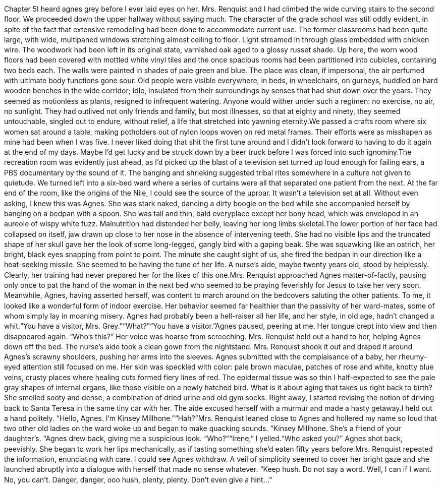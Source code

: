 Chapter 5I heard agnes grey before I ever laid eyes on her. Mrs. Renquist and I had climbed the wide curving stairs to the second floor. We proceeded down the upper hallway without saying much. The character of the grade school was still oddly evident, in spite of the fact that extensive remodeling had been done to accommodate current use. The former classrooms had been quite large, with wide, multipaned windows stretching almost ceiling to floor. Light streamed in through glass embedded with chicken wire. The woodwork had been left in its original state, varnished oak aged to a glossy russet shade. Up here, the worn wood floors had been covered with mottled white vinyl tiles and the once spacious rooms had been partitioned into cubicles, containing two beds each. The walls were painted in shades of pale green and blue. The place was clean, if impersonal, the air perfumed with ultimate body functions gone sour. Old people were visible everywhere, in beds, in wheelchairs, on gurneys, huddled on hard wooden benches in the wide corridor; idle, insulated from their surroundings by senses that had shut down over the years. They seemed as motionless as plants, resigned to infrequent watering. Anyone would wither under such a regimen: no exercise, no air, no sunlight. They had outlived not only friends and family, but most illnesses, so that at eighty and ninety, they seemed untouchable, singled out to endure, without relief, a life that stretched into yawning eternity.We passed a crafts room where six women sat around a table, making potholders out of nylon loops woven on red metal frames. Their efforts were as misshapen as mine had been when I was five. I never liked doing that shit the first tune around and I didn’t look forward to having to do it again at the end of my days. Maybe I’d get lucky and be struck down by a beer truck before I was forced into such ignominy.The recreation room was evidently just ahead, as I’d picked up the blast of a television set turned up loud enough for failing ears, a PBS documentary by the sound of it. The banging and shrieking suggested tribal rites somewhere in a culture not given to quietude. We turned left into a six-bed ward where a series of curtains were all that separated one patient from the next. At the far end of the room, like the origins of the Nile, I could see the source of the uproar. It wasn’t a television set at all. Without even asking, I knew this was Agnes. She was stark naked, dancing a dirty boogie on the bed while she accompanied herself by banging on a bedpan with a spoon. She was tall and thin, bald everyplace except her bony head, which was enveloped in an aureole of wispy white fuzz. Malnutrition had distended her belly, leaving her long limbs skeletal.The lower portion of her face had collapsed on itself, jaw drawn up close to her nose in the absence of intervening teeth. She had no visible lips and the truncated shape of her skull gave her the look of some long-legged, gangly bird with a gaping beak. She was squawking like an ostrich, her bright, black eyes snapping from point to point. The minute she caught sight of us, she fired the bedpan in our direction like a heat-seeking missile. She seemed to be having the tune of her life. A nurse’s aide, maybe twenty years old, stood by helplessly. Clearly, her training had never prepared her for the likes of this one.Mrs. Renquist approached Agnes matter-of-factly, pausing only once to pat the hand of the woman in the next bed who seemed to be praying feverishly for Jesus to take her very soon. Meanwhile, Agnes, having asserted herself, was content to march around on the bedcovers saluting the other patients. To me, it looked like a wonderful form of indoor exercise. Her behavior seemed far healthier than the passivity of her ward-mates, some of whom simply lay in moaning misery. Agnes had probably been a hell-raiser all her life, and her style, in old age, hadn’t changed a whit.“You have a visitor, Mrs. Grey.”“What?”“You have a visitor.”Agnes paused, peering at me. Her tongue crept into view and then disappeared again. “Who’s this?” Her voice was hoarse from screeching. Mrs. Renquist held out a hand to her, helping Agnes down off the bed. The nurse’s aide took a clean gown from the nightstand. Mrs. Renquist shook it out and draped it around Agnes’s scrawny shoulders, pushing her arms into the sleeves. Agnes submitted with the complaisance of a baby, her rheumy-eyed attention still focused on me. Her skin was speckled with color: pale brown maculae, patches of rose and white, knotty blue veins, crusty places where healing cuts formed fiery lines of red. The epidermal tissue was so thin I half-expected to see the pale gray shapes of internal organs, like those visible on a newly hatched bird. What is it about aging that takes us right back to birth? She smelled sooty and dense, a combination of dried urine and old gym socks. Right away, I started revising the notion of driving back to Santa Teresa in the same tiny car with her. The aide excused herself with a murmur and made a hasty getaway.I held out a hand politely. “Hello, Agnes. I’m Kinsey Millhone.”“Hah?”Mrs. Renquist leaned close to Agnes and hollered my name so loud that two other old ladies on the ward woke up and began to make quacking sounds. “Kinsey Millhone. She’s a friend of your daughter’s. “Agnes drew back, giving me a suspicious look. “Who?”“Irene,” I yelled.“Who asked you?” Agnes shot back, peevishly. She began to work her lips mechanically, as if tasting something she’d eaten fifty years before.Mrs. Renquist repeated the information, enunciating with care. I could see Agnes withdraw. A veil of simplicity seemed to cover her bright gaze and she launched abruptly into a dialogue with herself that made no sense whatever. “Keep hush. Do not say a word. Well, I can if I want. No, you can’t. Danger, danger, ooo hush, plenty, plenty. Don’t even give a hint...”
